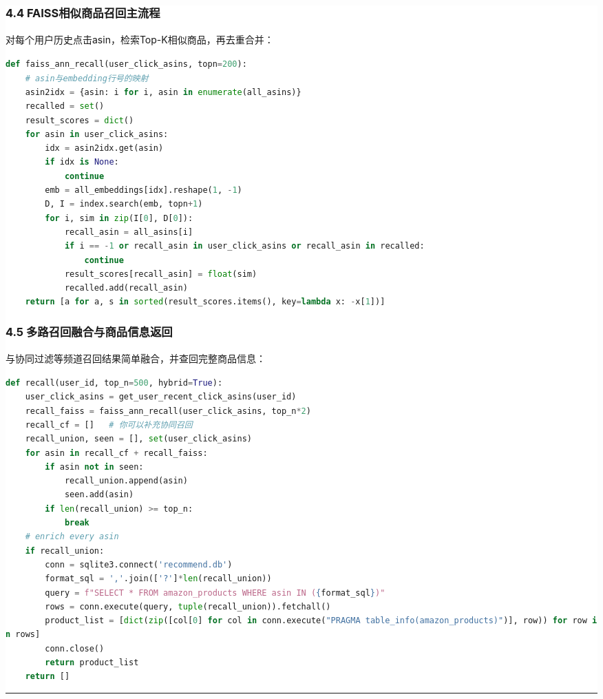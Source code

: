 ### 4.4 FAISS相似商品召回主流程

对每个用户历史点击asin，检索Top-K相似商品，再去重合并：


```python
def faiss_ann_recall(user_click_asins, topn=200):
    # asin与embedding行号的映射
    asin2idx = {asin: i for i, asin in enumerate(all_asins)}
    recalled = set()
    result_scores = dict()
    for asin in user_click_asins:
        idx = asin2idx.get(asin)
        if idx is None:
            continue
        emb = all_embeddings[idx].reshape(1, -1)
        D, I = index.search(emb, topn+1)
        for i, sim in zip(I[0], D[0]):
            recall_asin = all_asins[i]
            if i == -1 or recall_asin in user_click_asins or recall_asin in recalled:
                continue
            result_scores[recall_asin] = float(sim)
            recalled.add(recall_asin)
    return [a for a, s in sorted(result_scores.items(), key=lambda x: -x[1])]

```

### 4.5 多路召回融合与商品信息返回

与协同过滤等频道召回结果简单融合，并查回完整商品信息：


```python
def recall(user_id, top_n=500, hybrid=True):
    user_click_asins = get_user_recent_click_asins(user_id)
    recall_faiss = faiss_ann_recall(user_click_asins, top_n*2)
    recall_cf = []   # 你可以补充协同召回
    recall_union, seen = [], set(user_click_asins)
    for asin in recall_cf + recall_faiss:
        if asin not in seen:
            recall_union.append(asin)
            seen.add(asin)
        if len(recall_union) >= top_n:
            break
    # enrich every asin
    if recall_union:
        conn = sqlite3.connect('recommend.db')
        format_sql = ','.join(['?']*len(recall_union))
        query = f"SELECT * FROM amazon_products WHERE asin IN ({format_sql})"
        rows = conn.execute(query, tuple(recall_union)).fetchall()
        product_list = [dict(zip([col[0] for col in conn.execute("PRAGMA table_info(amazon_products)")], row)) for row in rows]
        conn.close()
        return product_list
    return []

```

---